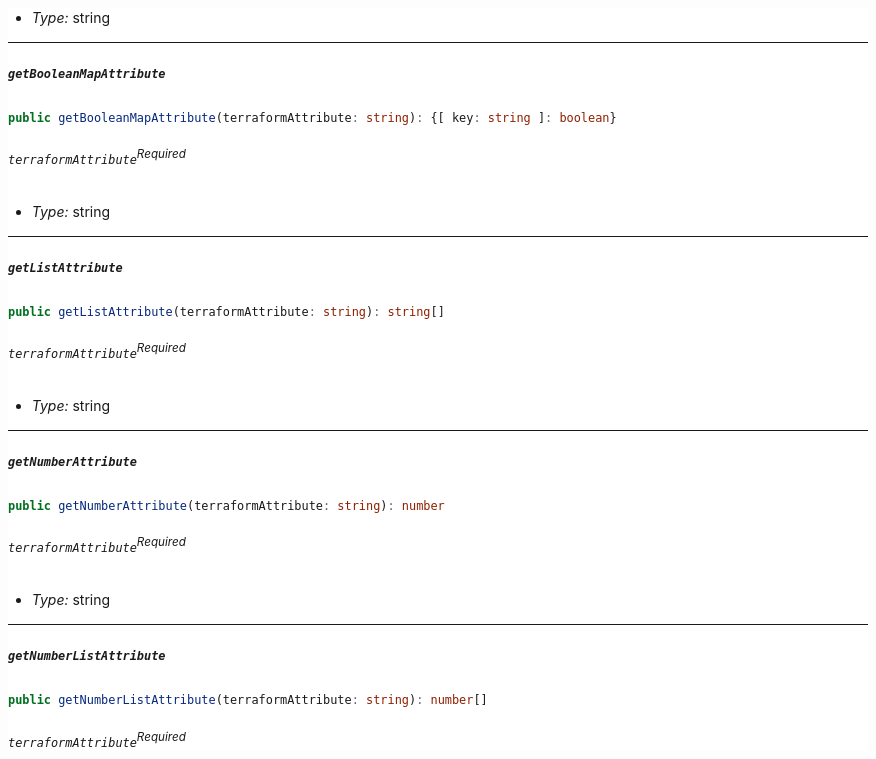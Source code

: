 - *Type:* string

---

##### `getBooleanMapAttribute` <a name="getBooleanMapAttribute" id="@cdktf/provider-time.sleep.Sleep.getBooleanMapAttribute"></a>

```typescript
public getBooleanMapAttribute(terraformAttribute: string): {[ key: string ]: boolean}
```

###### `terraformAttribute`<sup>Required</sup> <a name="terraformAttribute" id="@cdktf/provider-time.sleep.Sleep.getBooleanMapAttribute.parameter.terraformAttribute"></a>

- *Type:* string

---

##### `getListAttribute` <a name="getListAttribute" id="@cdktf/provider-time.sleep.Sleep.getListAttribute"></a>

```typescript
public getListAttribute(terraformAttribute: string): string[]
```

###### `terraformAttribute`<sup>Required</sup> <a name="terraformAttribute" id="@cdktf/provider-time.sleep.Sleep.getListAttribute.parameter.terraformAttribute"></a>

- *Type:* string

---

##### `getNumberAttribute` <a name="getNumberAttribute" id="@cdktf/provider-time.sleep.Sleep.getNumberAttribute"></a>

```typescript
public getNumberAttribute(terraformAttribute: string): number
```

###### `terraformAttribute`<sup>Required</sup> <a name="terraformAttribute" id="@cdktf/provider-time.sleep.Sleep.getNumberAttribute.parameter.terraformAttribute"></a>

- *Type:* string

---

##### `getNumberListAttribute` <a name="getNumberListAttribute" id="@cdktf/provider-time.sleep.Sleep.getNumberListAttribute"></a>

```typescript
public getNumberListAttribute(terraformAttribute: string): number[]
```

###### `terraformAttribute`<sup>Required</sup> <a name="terraformAttribute" id="@cdktf/provider-time.sleep.Sleep.getNumberListAttribute.parameter.terraformAttribute"></a>

